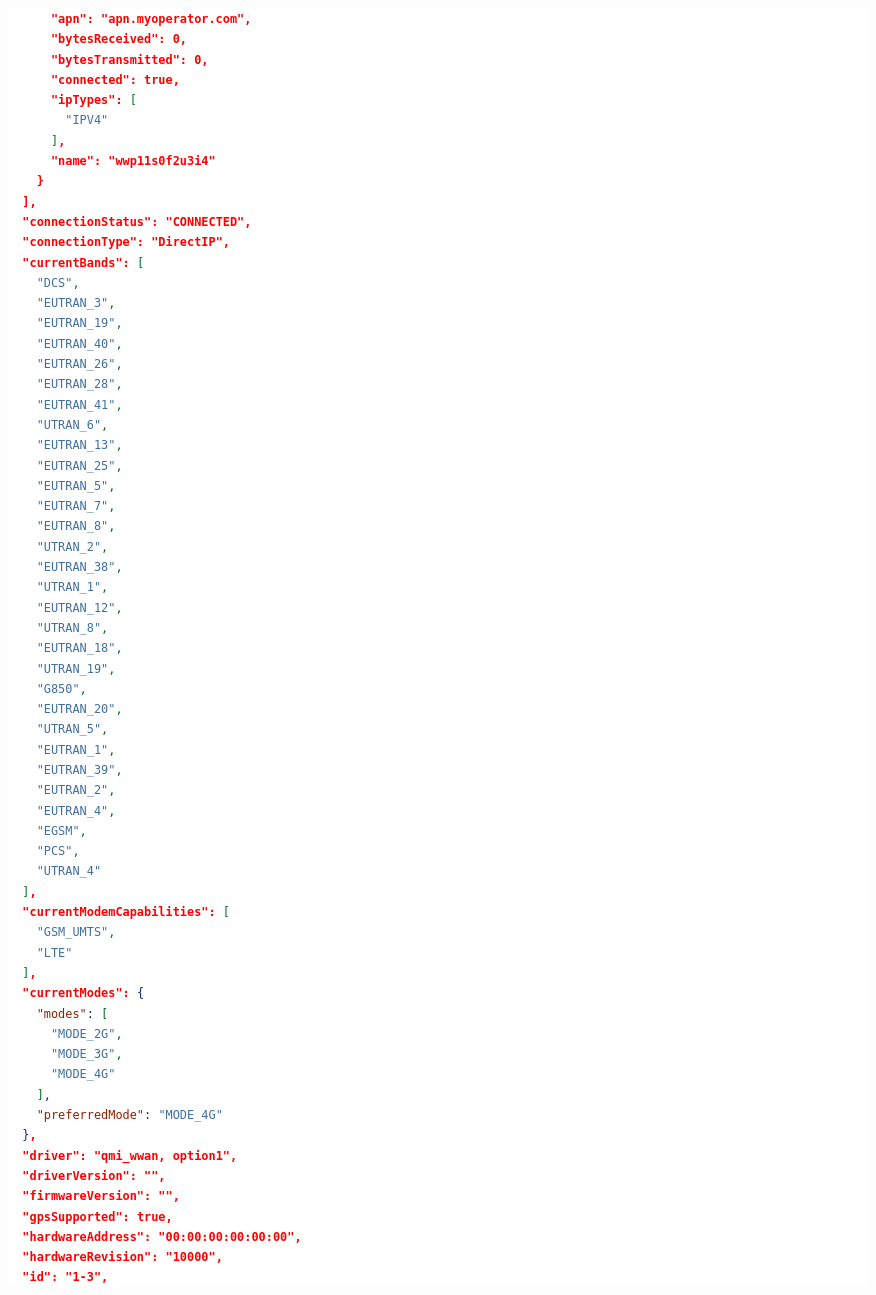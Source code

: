 ```json
      "apn": "apn.myoperator.com",
      "bytesReceived": 0,
      "bytesTransmitted": 0,
      "connected": true,
      "ipTypes": [
        "IPV4"
      ],
      "name": "wwp11s0f2u3i4"
    }
  ],
  "connectionStatus": "CONNECTED",
  "connectionType": "DirectIP",
  "currentBands": [
    "DCS",
    "EUTRAN_3",
    "EUTRAN_19",
    "EUTRAN_40",
    "EUTRAN_26",
    "EUTRAN_28",
    "EUTRAN_41",
    "UTRAN_6",
    "EUTRAN_13",
    "EUTRAN_25",
    "EUTRAN_5",
    "EUTRAN_7",
    "EUTRAN_8",
    "UTRAN_2",
    "EUTRAN_38",
    "UTRAN_1",
    "EUTRAN_12",
    "UTRAN_8",
    "EUTRAN_18",
    "UTRAN_19",
    "G850",
    "EUTRAN_20",
    "UTRAN_5",
    "EUTRAN_1",
    "EUTRAN_39",
    "EUTRAN_2",
    "EUTRAN_4",
    "EGSM",
    "PCS",
    "UTRAN_4"
  ],
  "currentModemCapabilities": [
    "GSM_UMTS",
    "LTE"
  ],
  "currentModes": {
    "modes": [
      "MODE_2G",
      "MODE_3G",
      "MODE_4G"
    ],
    "preferredMode": "MODE_4G"
  },
  "driver": "qmi_wwan, option1",
  "driverVersion": "",
  "firmwareVersion": "",
  "gpsSupported": true,
  "hardwareAddress": "00:00:00:00:00:00",
  "hardwareRevision": "10000",
  "id": "1-3",
```